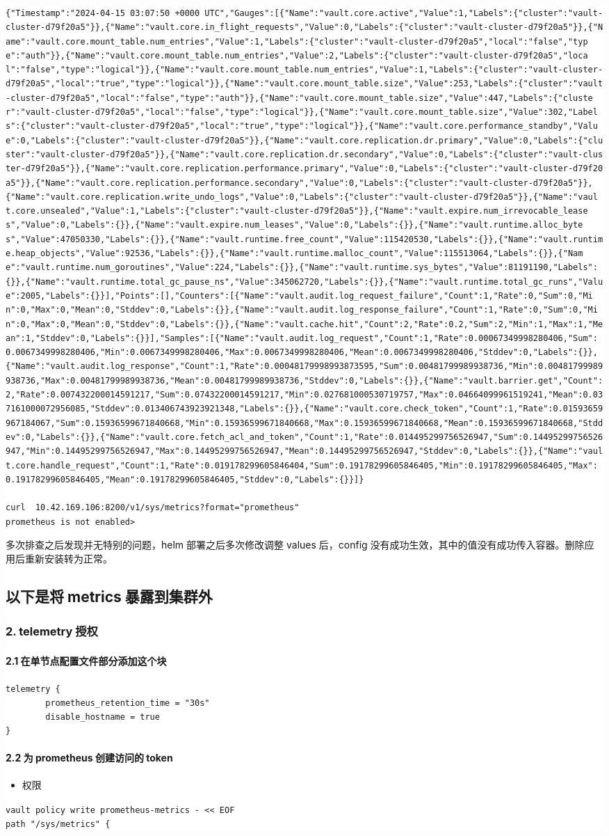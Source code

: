 ```
{"Timestamp":"2024-04-15 03:07:50 +0000 UTC","Gauges":[{"Name":"vault.core.active","Value":1,"Labels":{"cluster":"vault-cluster-d79f20a5"}},{"Name":"vault.core.in_flight_requests","Value":0,"Labels":{"cluster":"vault-cluster-d79f20a5"}},{"Name":"vault.core.mount_table.num_entries","Value":1,"Labels":{"cluster":"vault-cluster-d79f20a5","local":"false","type":"auth"}},{"Name":"vault.core.mount_table.num_entries","Value":2,"Labels":{"cluster":"vault-cluster-d79f20a5","local":"false","type":"logical"}},{"Name":"vault.core.mount_table.num_entries","Value":1,"Labels":{"cluster":"vault-cluster-d79f20a5","local":"true","type":"logical"}},{"Name":"vault.core.mount_table.size","Value":253,"Labels":{"cluster":"vault-cluster-d79f20a5","local":"false","type":"auth"}},{"Name":"vault.core.mount_table.size","Value":447,"Labels":{"cluster":"vault-cluster-d79f20a5","local":"false","type":"logical"}},{"Name":"vault.core.mount_table.size","Value":302,"Labels":{"cluster":"vault-cluster-d79f20a5","local":"true","type":"logical"}},{"Name":"vault.core.performance_standby","Value":0,"Labels":{"cluster":"vault-cluster-d79f20a5"}},{"Name":"vault.core.replication.dr.primary","Value":0,"Labels":{"cluster":"vault-cluster-d79f20a5"}},{"Name":"vault.core.replication.dr.secondary","Value":0,"Labels":{"cluster":"vault-cluster-d79f20a5"}},{"Name":"vault.core.replication.performance.primary","Value":0,"Labels":{"cluster":"vault-cluster-d79f20a5"}},{"Name":"vault.core.replication.performance.secondary","Value":0,"Labels":{"cluster":"vault-cluster-d79f20a5"}},{"Name":"vault.core.replication.write_undo_logs","Value":0,"Labels":{"cluster":"vault-cluster-d79f20a5"}},{"Name":"vault.core.unsealed","Value":1,"Labels":{"cluster":"vault-cluster-d79f20a5"}},{"Name":"vault.expire.num_irrevocable_leases","Value":0,"Labels":{}},{"Name":"vault.expire.num_leases","Value":0,"Labels":{}},{"Name":"vault.runtime.alloc_bytes","Value":47050330,"Labels":{}},{"Name":"vault.runtime.free_count","Value":115420530,"Labels":{}},{"Name":"vault.runtime.heap_objects","Value":92536,"Labels":{}},{"Name":"vault.runtime.malloc_count","Value":115513064,"Labels":{}},{"Name":"vault.runtime.num_goroutines","Value":224,"Labels":{}},{"Name":"vault.runtime.sys_bytes","Value":81191190,"Labels":{}},{"Name":"vault.runtime.total_gc_pause_ns","Value":345062720,"Labels":{}},{"Name":"vault.runtime.total_gc_runs","Value":2005,"Labels":{}}],"Points":[],"Counters":[{"Name":"vault.audit.log_request_failure","Count":1,"Rate":0,"Sum":0,"Min":0,"Max":0,"Mean":0,"Stddev":0,"Labels":{}},{"Name":"vault.audit.log_response_failure","Count":1,"Rate":0,"Sum":0,"Min":0,"Max":0,"Mean":0,"Stddev":0,"Labels":{}},{"Name":"vault.cache.hit","Count":2,"Rate":0.2,"Sum":2,"Min":1,"Max":1,"Mean":1,"Stddev":0,"Labels":{}}],"Samples":[{"Name":"vault.audit.log_request","Count":1,"Rate":0.00067349998280406,"Sum":0.0067349998280406,"Min":0.0067349998280406,"Max":0.0067349998280406,"Mean":0.0067349998280406,"Stddev":0,"Labels":{}},{"Name":"vault.audit.log_response","Count":1,"Rate":0.00048179998993873595,"Sum":0.00481799989938736,"Min":0.00481799989938736,"Max":0.00481799989938736,"Mean":0.00481799989938736,"Stddev":0,"Labels":{}},{"Name":"vault.barrier.get","Count":2,"Rate":0.007432200014591217,"Sum":0.07432200014591217,"Min":0.027681000530719757,"Max":0.04664099961519241,"Mean":0.037161000072956085,"Stddev":0.013406743923921348,"Labels":{}},{"Name":"vault.core.check_token","Count":1,"Rate":0.01593659967184067,"Sum":0.15936599671840668,"Min":0.15936599671840668,"Max":0.15936599671840668,"Mean":0.15936599671840668,"Stddev":0,"Labels":{}},{"Name":"vault.core.fetch_acl_and_token","Count":1,"Rate":0.014495299756526947,"Sum":0.14495299756526947,"Min":0.14495299756526947,"Max":0.14495299756526947,"Mean":0.14495299756526947,"Stddev":0,"Labels":{}},{"Name":"vault.core.handle_request","Count":1,"Rate":0.019178299605846404,"Sum":0.19178299605846405,"Min":0.19178299605846405,"Max":0.19178299605846405,"Mean":0.19178299605846405,"Stddev":0,"Labels":{}}]}

curl  10.42.169.106:8200/v1/sys/metrics?format="prometheus"
prometheus is not enabled> 
```

多次排查之后发现并无特别的问题，helm 部署之后多次修改调整 values 后，config 没有成功生效，其中的值没有成功传入容器。删除应用后重新安装转为正常。

## 以下是将 metrics 暴露到集群外
### 2. telemetry 授权
#### 2.1 在单节点配置文件部分添加这个块
```
telemetry {
        prometheus_retention_time = "30s"
        disable_hostname = true
}
```
#### 2.2 为 prometheus 创建访问的 token
- 权限
```
vault policy write prometheus-metrics - << EOF
path "/sys/metrics" {
```